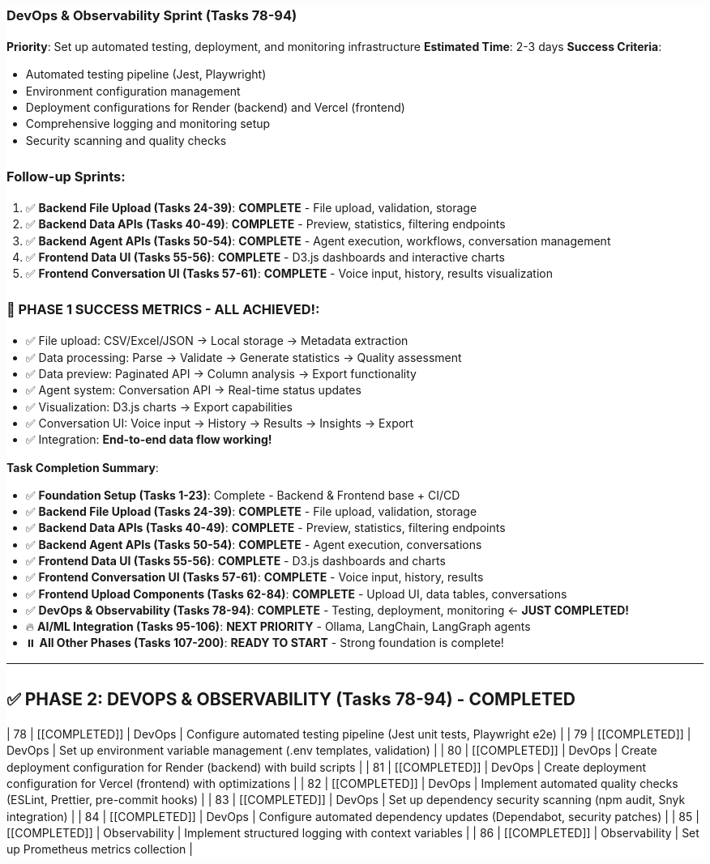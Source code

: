 ### **DevOps & Observability Sprint (Tasks 78-94)**
**Priority**: Set up automated testing, deployment, and monitoring infrastructure
**Estimated Time**: 2-3 days
**Success Criteria**: 
- Automated testing pipeline (Jest, Playwright)
- Environment configuration management
- Deployment configurations for Render (backend) and Vercel (frontend)
- Comprehensive logging and monitoring setup
- Security scanning and quality checks

### **Follow-up Sprints**:
1. ✅ **Backend File Upload (Tasks 24-39)**: **COMPLETE** - File upload, validation, storage
2. ✅ **Backend Data APIs (Tasks 40-49)**: **COMPLETE** - Preview, statistics, filtering endpoints
3. ✅ **Backend Agent APIs (Tasks 50-54)**: **COMPLETE** - Agent execution, workflows, conversation management
4. ✅ **Frontend Data UI (Tasks 55-56)**: **COMPLETE** - D3.js dashboards and interactive charts
5. ✅ **Frontend Conversation UI (Tasks 57-61)**: **COMPLETE** - Voice input, history, results visualization

### **🎉 PHASE 1 SUCCESS METRICS - ALL ACHIEVED!**:
- ✅ File upload: CSV/Excel/JSON → Local storage → Metadata extraction
- ✅ Data processing: Parse → Validate → Generate statistics → Quality assessment
- ✅ Data preview: Paginated API → Column analysis → Export functionality
- ✅ Agent system: Conversation API → Real-time status updates
- ✅ Visualization: D3.js charts → Export capabilities
- ✅ Conversation UI: Voice input → History → Results → Insights → Export
- ✅ Integration: **End-to-end data flow working!**

**Task Completion Summary**:
- ✅ **Foundation Setup (Tasks 1-23)**: Complete - Backend & Frontend base + CI/CD
- ✅ **Backend File Upload (Tasks 24-39)**: **COMPLETE** - File upload, validation, storage
- ✅ **Backend Data APIs (Tasks 40-49)**: **COMPLETE** - Preview, statistics, filtering endpoints
- ✅ **Backend Agent APIs (Tasks 50-54)**: **COMPLETE** - Agent execution, conversations
- ✅ **Frontend Data UI (Tasks 55-56)**: **COMPLETE** - D3.js dashboards and charts
- ✅ **Frontend Conversation UI (Tasks 57-61)**: **COMPLETE** - Voice input, history, results
- ✅ **Frontend Upload Components (Tasks 62-84)**: **COMPLETE** - Upload UI, data tables, conversations
- ✅ **DevOps & Observability (Tasks 78-94)**: **COMPLETE** - Testing, deployment, monitoring ← **JUST COMPLETED!**
- 🔥 **AI/ML Integration (Tasks 95-106)**: **NEXT PRIORITY** - Ollama, LangChain, LangGraph agents
- ⏸️ **All Other Phases (Tasks 107-200)**: **READY TO START** - Strong foundation is complete!

---

## ✅ **PHASE 2: DEVOPS & OBSERVABILITY (Tasks 78-94) - COMPLETED**
| 78 | [[COMPLETED]] | DevOps | Configure automated testing pipeline (Jest unit tests, Playwright e2e) |
| 79 | [[COMPLETED]] | DevOps | Set up environment variable management (.env templates, validation) |
| 80 | [[COMPLETED]] | DevOps | Create deployment configuration for Render (backend) with build scripts |
| 81 | [[COMPLETED]] | DevOps | Create deployment configuration for Vercel (frontend) with optimizations |
| 82 | [[COMPLETED]] | DevOps | Implement automated quality checks (ESLint, Prettier, pre-commit hooks) |
| 83 | [[COMPLETED]] | DevOps | Set up dependency security scanning (npm audit, Snyk integration) |
| 84 | [[COMPLETED]] | DevOps | Configure automated dependency updates (Dependabot, security patches) |
| 85 | [[COMPLETED]] | Observability | Implement structured logging with context variables |
| 86 | [[COMPLETED]] | Observability | Set up Prometheus metrics collection |
